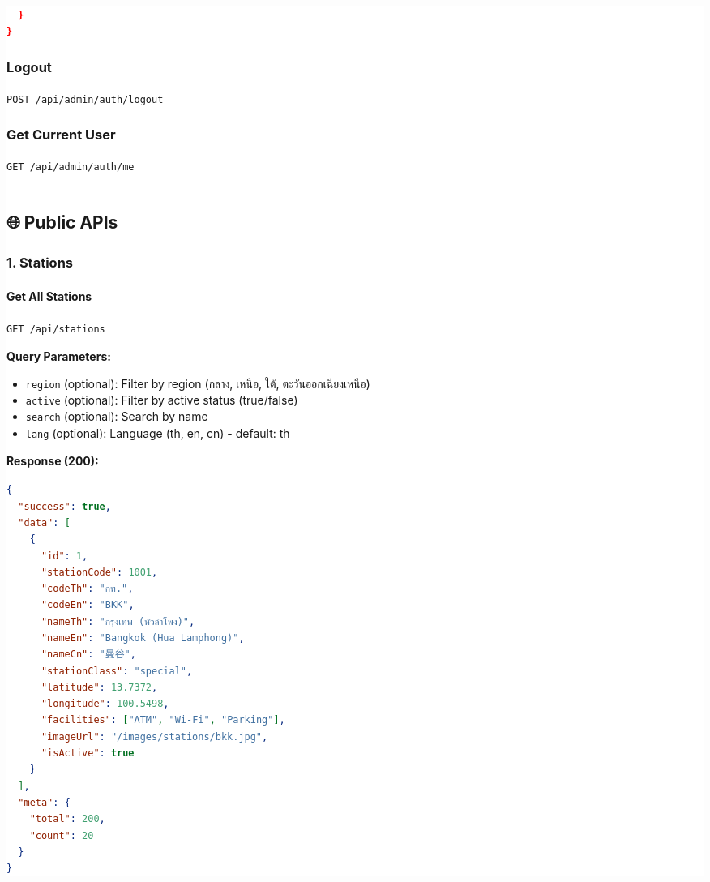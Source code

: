 ```json
  }
}
```

### Logout

```http
POST /api/admin/auth/logout
```

### Get Current User

```http
GET /api/admin/auth/me
```

---

## 🌐 Public APIs

### 1. Stations

#### Get All Stations

```http
GET /api/stations
```

**Query Parameters:**
- `region` (optional): Filter by region (กลาง, เหนือ, ใต้, ตะวันออกเฉียงเหนือ)
- `active` (optional): Filter by active status (true/false)
- `search` (optional): Search by name
- `lang` (optional): Language (th, en, cn) - default: th

**Response (200):**
```json
{
  "success": true,
  "data": [
    {
      "id": 1,
      "stationCode": 1001,
      "codeTh": "กท.",
      "codeEn": "BKK",
      "nameTh": "กรุงเทพ (หัวลำโพง)",
      "nameEn": "Bangkok (Hua Lamphong)",
      "nameCn": "曼谷",
      "stationClass": "special",
      "latitude": 13.7372,
      "longitude": 100.5498,
      "facilities": ["ATM", "Wi-Fi", "Parking"],
      "imageUrl": "/images/stations/bkk.jpg",
      "isActive": true
    }
  ],
  "meta": {
    "total": 200,
    "count": 20
  }
}
```
